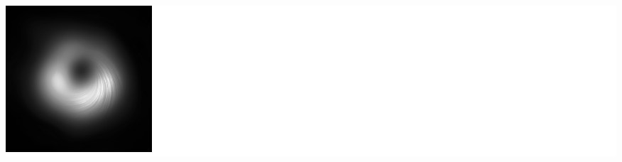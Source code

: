 <a href="./assets/Black%20Hole%20Magnetic%20Field_step_1_8_1.bmp"><img alt="Black Hole Step 1 F=8 d=1" title="Black Hole Step 1 F=8 d=1" src="./assets/Black%20Hole%20Magnetic%20Field_step_1_8_1.bmp" width="24%"/></a>